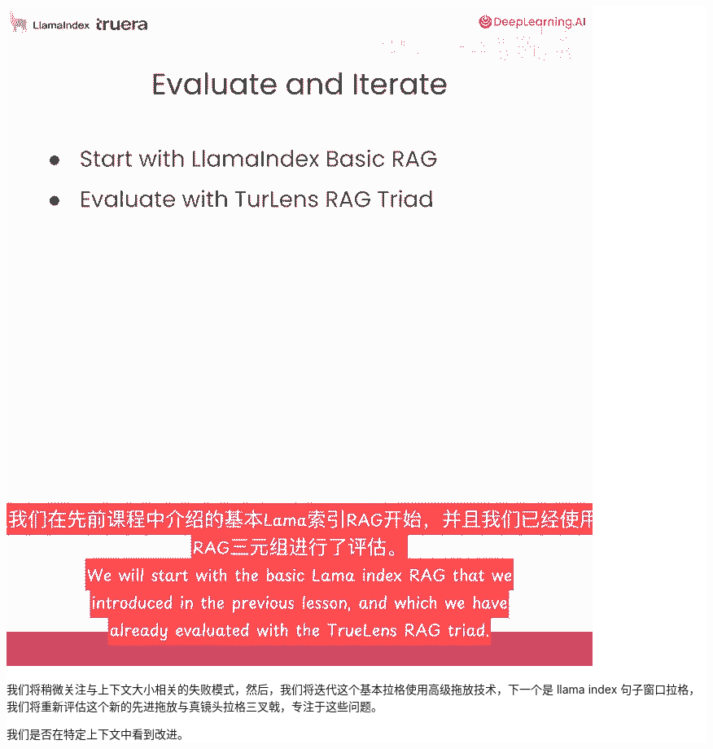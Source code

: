 ![](img/6f87d1fda84232c6f03ab28d46ab447f_70.png)

我们将稍微关注与上下文大小相关的失败模式，然后，我们将迭代这个基本拉格使用高级拖放技术，下一个是 llama index 句子窗口拉格，我们将重新评估这个新的先进拖放与真镜头拉格三叉戟，专注于这些问题。

我们是否在特定上下文中看到改进。
